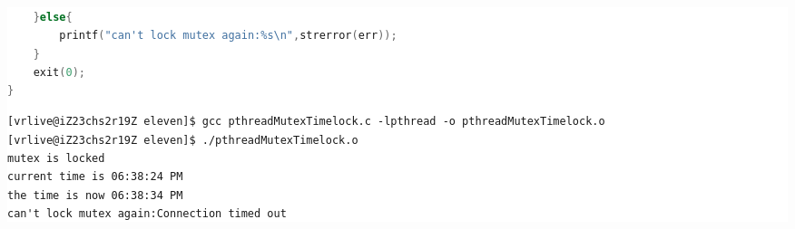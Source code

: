 ```C++
	}else{
		printf("can't lock mutex again:%s\n",strerror(err));
	}
	exit(0);
}
```

```shell
[vrlive@iZ23chs2r19Z eleven]$ gcc pthreadMutexTimelock.c -lpthread -o pthreadMutexTimelock.o
[vrlive@iZ23chs2r19Z eleven]$ ./pthreadMutexTimelock.o 
mutex is locked
current time is 06:38:24 PM
the time is now 06:38:34 PM
can't lock mutex again:Connection timed out
```






